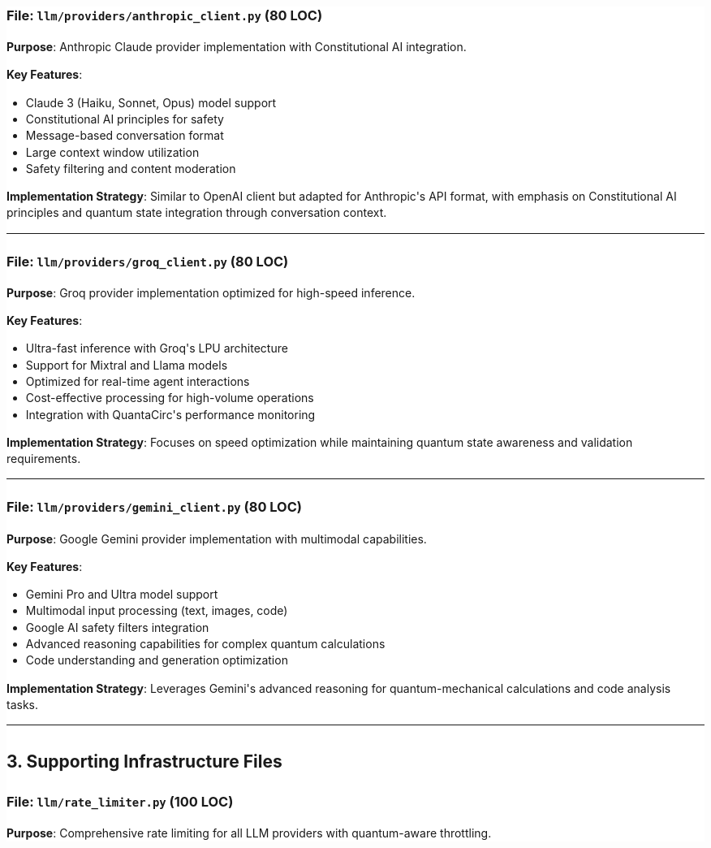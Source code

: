 
### File: `llm/providers/anthropic_client.py` (80 LOC)

**Purpose**: Anthropic Claude provider implementation with Constitutional AI integration.

**Key Features**:
- Claude 3 (Haiku, Sonnet, Opus) model support
- Constitutional AI principles for safety
- Message-based conversation format
- Large context window utilization
- Safety filtering and content moderation

**Implementation Strategy**: Similar to OpenAI client but adapted for Anthropic's API format, with emphasis on Constitutional AI principles and quantum state integration through conversation context.

---

### File: `llm/providers/groq_client.py` (80 LOC)

**Purpose**: Groq provider implementation optimized for high-speed inference.

**Key Features**:
- Ultra-fast inference with Groq's LPU architecture
- Support for Mixtral and Llama models
- Optimized for real-time agent interactions
- Cost-effective processing for high-volume operations
- Integration with QuantaCirc's performance monitoring

**Implementation Strategy**: Focuses on speed optimization while maintaining quantum state awareness and validation requirements.

---

### File: `llm/providers/gemini_client.py` (80 LOC)

**Purpose**: Google Gemini provider implementation with multimodal capabilities.

**Key Features**:
- Gemini Pro and Ultra model support
- Multimodal input processing (text, images, code)
- Google AI safety filters integration
- Advanced reasoning capabilities for complex quantum calculations
- Code understanding and generation optimization

**Implementation Strategy**: Leverages Gemini's advanced reasoning for quantum-mechanical calculations and code analysis tasks.

---

## 3. Supporting Infrastructure Files

### File: `llm/rate_limiter.py` (100 LOC)

**Purpose**: Comprehensive rate limiting for all LLM providers with quantum-aware throttling.
